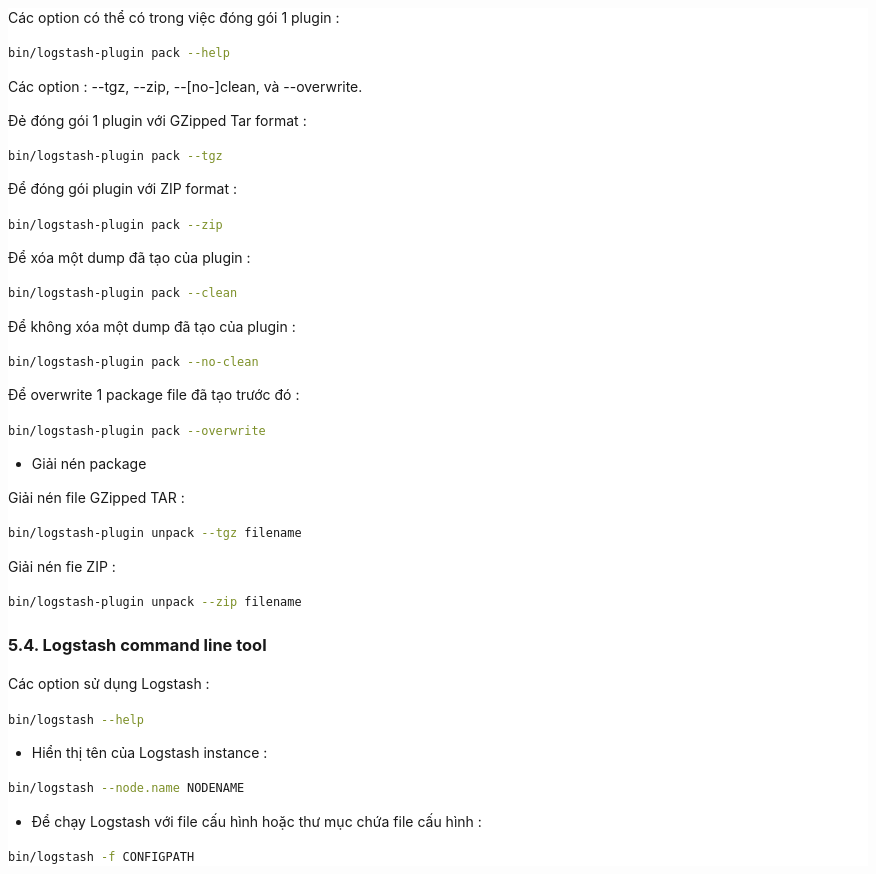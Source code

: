 Các option có thể có trong việc đóng gói 1 plugin :
```sh
bin/logstash-plugin pack --help
```

Các option : --tgz, --zip, --[no-]clean, và --overwrite.

Đẻ đóng gói 1 plugin với GZipped Tar format :
```sh
bin/logstash-plugin pack --tgz
```

Để đóng gói plugin với ZIP format :
```sh
bin/logstash-plugin pack --zip
```

Để xóa một dump đã tạo của plugin : 
```sh
bin/logstash-plugin pack --clean
```

Để không xóa một dump đã tạo của plugin : 
```sh
bin/logstash-plugin pack --no-clean
```

Để overwrite 1 package file đã tạo trước đó :
```sh
bin/logstash-plugin pack --overwrite
```

 - Giải nén package
 
Giải nén file GZipped TAR :
```sh
bin/logstash-plugin unpack --tgz filename
```

Giải nén fie ZIP :
```sh
bin/logstash-plugin unpack --zip filename
```

### 5.4. Logstash command line tool

Các option sử dụng Logstash :
```sh
bin/logstash --help
```

 - Hiển thị tên của Logstash instance :
```sh
bin/logstash --node.name NODENAME
```

 - Để chạy Logstash với file cấu hình hoặc thư mục chứa file cấu hình :
```sh
bin/logstash -f CONFIGPATH
```
